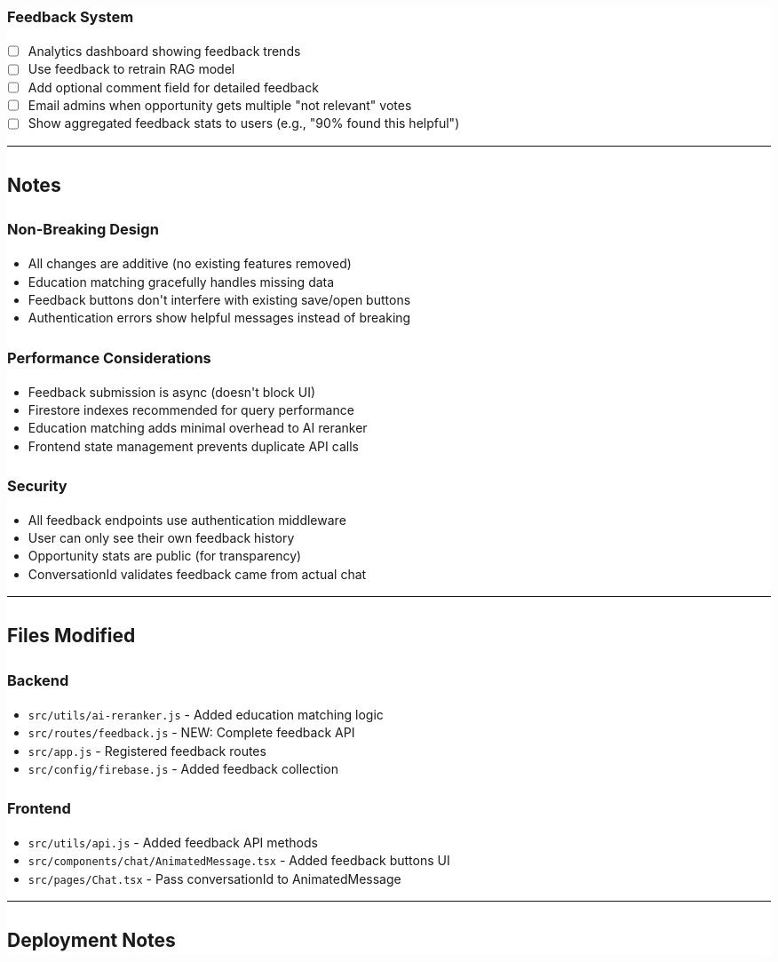 ### Feedback System
- [ ] Analytics dashboard showing feedback trends
- [ ] Use feedback to retrain RAG model
- [ ] Add optional comment field for detailed feedback
- [ ] Email admins when opportunity gets multiple "not relevant" votes
- [ ] Show aggregated feedback stats to users (e.g., "90% found this helpful")

---

## Notes

### Non-Breaking Design
- All changes are additive (no existing features removed)
- Education matching gracefully handles missing data
- Feedback buttons don't interfere with existing save/open buttons
- Authentication errors show helpful messages instead of breaking

### Performance Considerations
- Feedback submission is async (doesn't block UI)
- Firestore indexes recommended for query performance
- Education matching adds minimal overhead to AI reranker
- Frontend state management prevents duplicate API calls

### Security
- All feedback endpoints use authentication middleware
- User can only see their own feedback history
- Opportunity stats are public (for transparency)
- ConversationId validates feedback came from actual chat

---

## Files Modified

### Backend
- `src/utils/ai-reranker.js` - Added education matching logic
- `src/routes/feedback.js` - NEW: Complete feedback API
- `src/app.js` - Registered feedback routes
- `src/config/firebase.js` - Added feedback collection

### Frontend
- `src/utils/api.js` - Added feedback API methods
- `src/components/chat/AnimatedMessage.tsx` - Added feedback buttons UI
- `src/pages/Chat.tsx` - Pass conversationId to AnimatedMessage

---

## Deployment Notes
